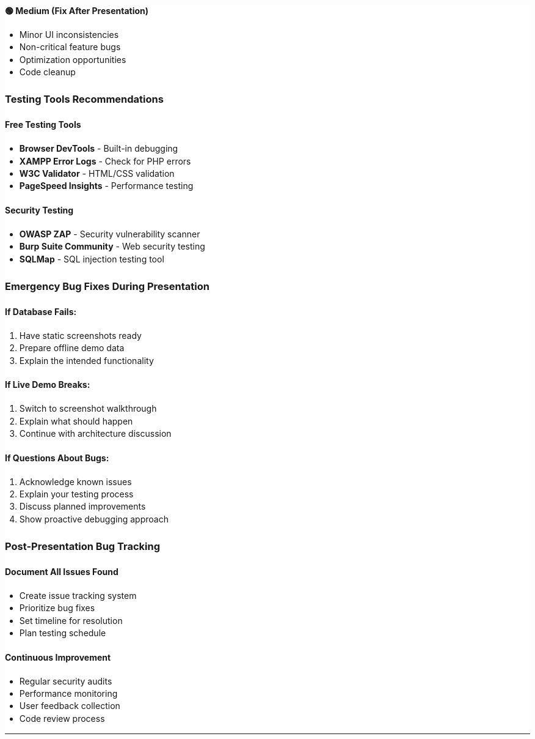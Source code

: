 #### 🟢 Medium (Fix After Presentation)
- Minor UI inconsistencies
- Non-critical feature bugs
- Optimization opportunities
- Code cleanup

### Testing Tools Recommendations

#### Free Testing Tools
- **Browser DevTools** - Built-in debugging
- **XAMPP Error Logs** - Check for PHP errors
- **W3C Validator** - HTML/CSS validation
- **PageSpeed Insights** - Performance testing

#### Security Testing
- **OWASP ZAP** - Security vulnerability scanner
- **Burp Suite Community** - Web security testing
- **SQLMap** - SQL injection testing tool

### Emergency Bug Fixes During Presentation

#### If Database Fails:
1. Have static screenshots ready
2. Prepare offline demo data
3. Explain the intended functionality

#### If Live Demo Breaks:
1. Switch to screenshot walkthrough
2. Explain what should happen
3. Continue with architecture discussion

#### If Questions About Bugs:
1. Acknowledge known issues
2. Explain your testing process
3. Discuss planned improvements
4. Show proactive debugging approach

### Post-Presentation Bug Tracking

#### Document All Issues Found
- Create issue tracking system
- Prioritize bug fixes
- Set timeline for resolution
- Plan testing schedule

#### Continuous Improvement
- Regular security audits
- Performance monitoring
- User feedback collection
- Code review process

---